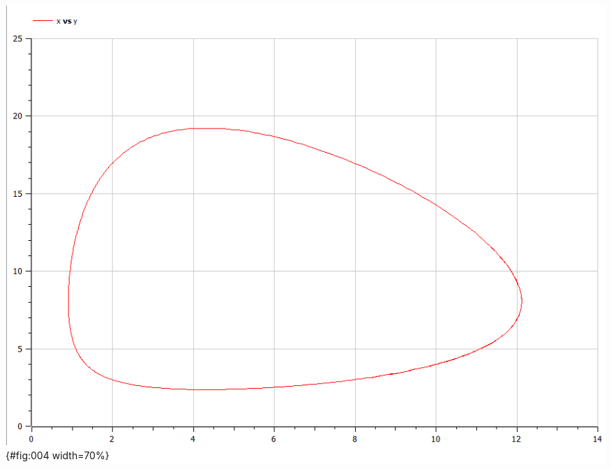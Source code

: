 ![График зависимости численности хищников от численности жертв (OpenModelica)](image/second_om.png){#fig:004 width=70%}
